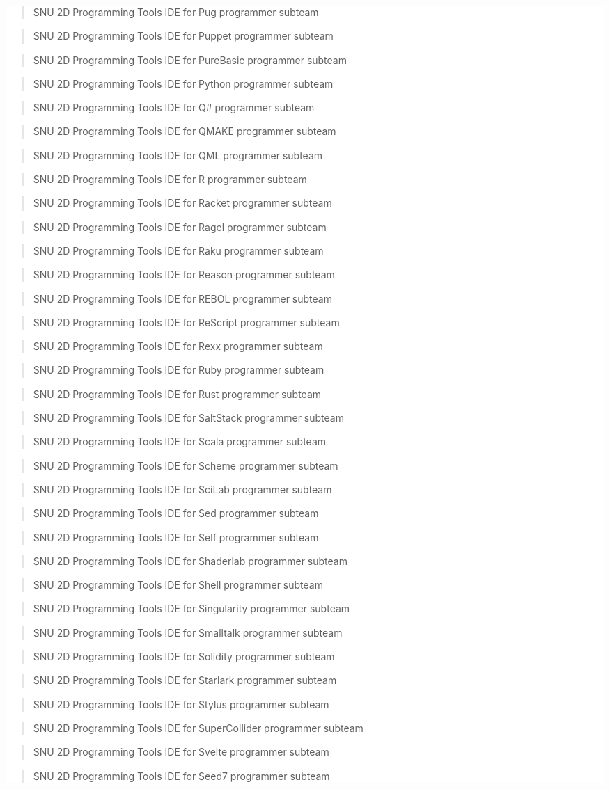 > SNU 2D Programming Tools IDE for Pug programmer subteam

> SNU 2D Programming Tools IDE for Puppet programmer subteam

> SNU 2D Programming Tools IDE for PureBasic programmer subteam

> SNU 2D Programming Tools IDE for Python programmer subteam

> SNU 2D Programming Tools IDE for Q# programmer subteam

> SNU 2D Programming Tools IDE for QMAKE programmer subteam

> SNU 2D Programming Tools IDE for QML programmer subteam

> SNU 2D Programming Tools IDE for R programmer subteam

> SNU 2D Programming Tools IDE for Racket programmer subteam

> SNU 2D Programming Tools IDE for Ragel programmer subteam

> SNU 2D Programming Tools IDE for Raku programmer subteam

> SNU 2D Programming Tools IDE for Reason programmer subteam

> SNU 2D Programming Tools IDE for REBOL programmer subteam

> SNU 2D Programming Tools IDE for ReScript programmer subteam

> SNU 2D Programming Tools IDE for Rexx programmer subteam

> SNU 2D Programming Tools IDE for Ruby programmer subteam

> SNU 2D Programming Tools IDE for Rust programmer subteam

> SNU 2D Programming Tools IDE for SaltStack programmer subteam

> SNU 2D Programming Tools IDE for Scala programmer subteam

> SNU 2D Programming Tools IDE for Scheme programmer subteam

> SNU 2D Programming Tools IDE for SciLab programmer subteam

> SNU 2D Programming Tools IDE for Sed programmer subteam

> SNU 2D Programming Tools IDE for Self programmer subteam

> SNU 2D Programming Tools IDE for Shaderlab programmer subteam

> SNU 2D Programming Tools IDE for Shell programmer subteam

> SNU 2D Programming Tools IDE for Singularity programmer subteam

> SNU 2D Programming Tools IDE for Smalltalk programmer subteam

> SNU 2D Programming Tools IDE for Solidity programmer subteam

> SNU 2D Programming Tools IDE for Starlark programmer subteam

> SNU 2D Programming Tools IDE for Stylus programmer subteam

> SNU 2D Programming Tools IDE for SuperCollider programmer subteam

> SNU 2D Programming Tools IDE for Svelte programmer subteam

> SNU 2D Programming Tools IDE for Seed7 programmer subteam
